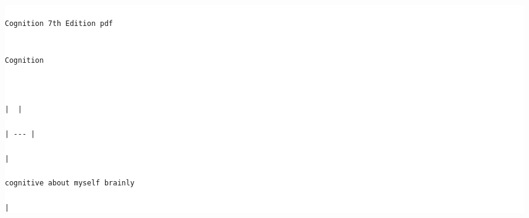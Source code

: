                                                                                                                                                                                                                                                                                                                                                                                                                                                                                                                                                              Cognition 7th Edition pdf
                                                                                                                                                                                                                                                                                                                                                                                                                                                                                                                                                             
                                                                                                                                                                                                                                                                                                                                                                                                                                                                                                                                                             Cognition
                                                                                                                                                                                                                                                                                                                                                                                                                                                                                                                                                             
                                                                                                                                                                                                                                                                                                                                                                                                                                                                                                                                                             
                                                                                                                                                                                                                                                                                                                                                                                                                                                                                                                                                             |  |
                                                                                                                                                                                                                                                                                                                                                                                                                                                                                                                                                             | --- |
                                                                                                                                                                                                                                                                                                                                                                                                                                                                                                                                                             | 
                                                                                                                                                                                                                                                                                                                                                                                                                                                                                                                                                             cognitive about myself brainly
                                                                                                                                                                                                                                                                                                                                                                                                                                                                                                                                                              |